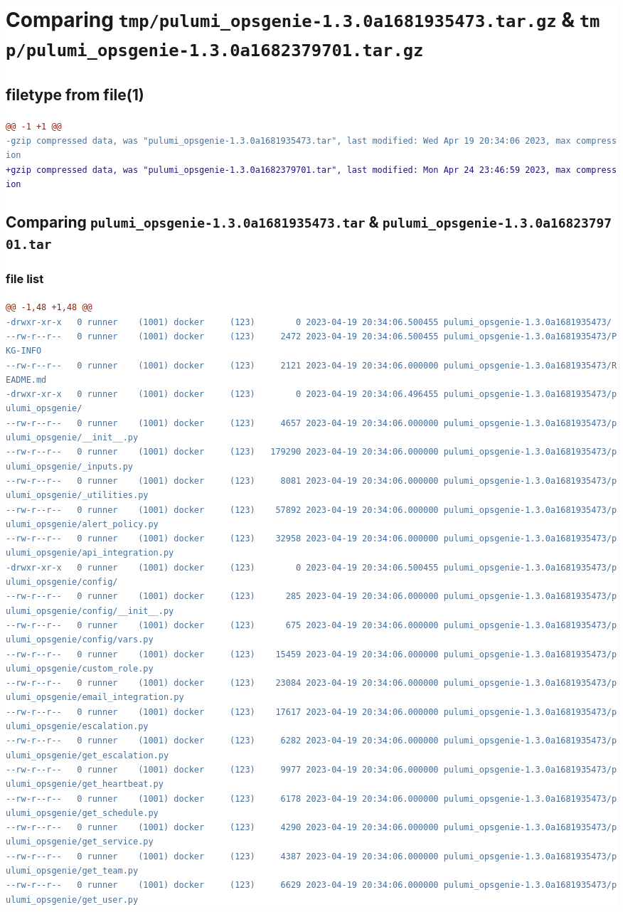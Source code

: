 # Comparing `tmp/pulumi_opsgenie-1.3.0a1681935473.tar.gz` & `tmp/pulumi_opsgenie-1.3.0a1682379701.tar.gz`

## filetype from file(1)

```diff
@@ -1 +1 @@
-gzip compressed data, was "pulumi_opsgenie-1.3.0a1681935473.tar", last modified: Wed Apr 19 20:34:06 2023, max compression
+gzip compressed data, was "pulumi_opsgenie-1.3.0a1682379701.tar", last modified: Mon Apr 24 23:46:59 2023, max compression
```

## Comparing `pulumi_opsgenie-1.3.0a1681935473.tar` & `pulumi_opsgenie-1.3.0a1682379701.tar`

### file list

```diff
@@ -1,48 +1,48 @@
-drwxr-xr-x   0 runner    (1001) docker     (123)        0 2023-04-19 20:34:06.500455 pulumi_opsgenie-1.3.0a1681935473/
--rw-r--r--   0 runner    (1001) docker     (123)     2472 2023-04-19 20:34:06.500455 pulumi_opsgenie-1.3.0a1681935473/PKG-INFO
--rw-r--r--   0 runner    (1001) docker     (123)     2121 2023-04-19 20:34:06.000000 pulumi_opsgenie-1.3.0a1681935473/README.md
-drwxr-xr-x   0 runner    (1001) docker     (123)        0 2023-04-19 20:34:06.496455 pulumi_opsgenie-1.3.0a1681935473/pulumi_opsgenie/
--rw-r--r--   0 runner    (1001) docker     (123)     4657 2023-04-19 20:34:06.000000 pulumi_opsgenie-1.3.0a1681935473/pulumi_opsgenie/__init__.py
--rw-r--r--   0 runner    (1001) docker     (123)   179290 2023-04-19 20:34:06.000000 pulumi_opsgenie-1.3.0a1681935473/pulumi_opsgenie/_inputs.py
--rw-r--r--   0 runner    (1001) docker     (123)     8081 2023-04-19 20:34:06.000000 pulumi_opsgenie-1.3.0a1681935473/pulumi_opsgenie/_utilities.py
--rw-r--r--   0 runner    (1001) docker     (123)    57892 2023-04-19 20:34:06.000000 pulumi_opsgenie-1.3.0a1681935473/pulumi_opsgenie/alert_policy.py
--rw-r--r--   0 runner    (1001) docker     (123)    32958 2023-04-19 20:34:06.000000 pulumi_opsgenie-1.3.0a1681935473/pulumi_opsgenie/api_integration.py
-drwxr-xr-x   0 runner    (1001) docker     (123)        0 2023-04-19 20:34:06.500455 pulumi_opsgenie-1.3.0a1681935473/pulumi_opsgenie/config/
--rw-r--r--   0 runner    (1001) docker     (123)      285 2023-04-19 20:34:06.000000 pulumi_opsgenie-1.3.0a1681935473/pulumi_opsgenie/config/__init__.py
--rw-r--r--   0 runner    (1001) docker     (123)      675 2023-04-19 20:34:06.000000 pulumi_opsgenie-1.3.0a1681935473/pulumi_opsgenie/config/vars.py
--rw-r--r--   0 runner    (1001) docker     (123)    15459 2023-04-19 20:34:06.000000 pulumi_opsgenie-1.3.0a1681935473/pulumi_opsgenie/custom_role.py
--rw-r--r--   0 runner    (1001) docker     (123)    23084 2023-04-19 20:34:06.000000 pulumi_opsgenie-1.3.0a1681935473/pulumi_opsgenie/email_integration.py
--rw-r--r--   0 runner    (1001) docker     (123)    17617 2023-04-19 20:34:06.000000 pulumi_opsgenie-1.3.0a1681935473/pulumi_opsgenie/escalation.py
--rw-r--r--   0 runner    (1001) docker     (123)     6282 2023-04-19 20:34:06.000000 pulumi_opsgenie-1.3.0a1681935473/pulumi_opsgenie/get_escalation.py
--rw-r--r--   0 runner    (1001) docker     (123)     9977 2023-04-19 20:34:06.000000 pulumi_opsgenie-1.3.0a1681935473/pulumi_opsgenie/get_heartbeat.py
--rw-r--r--   0 runner    (1001) docker     (123)     6178 2023-04-19 20:34:06.000000 pulumi_opsgenie-1.3.0a1681935473/pulumi_opsgenie/get_schedule.py
--rw-r--r--   0 runner    (1001) docker     (123)     4290 2023-04-19 20:34:06.000000 pulumi_opsgenie-1.3.0a1681935473/pulumi_opsgenie/get_service.py
--rw-r--r--   0 runner    (1001) docker     (123)     4387 2023-04-19 20:34:06.000000 pulumi_opsgenie-1.3.0a1681935473/pulumi_opsgenie/get_team.py
--rw-r--r--   0 runner    (1001) docker     (123)     6629 2023-04-19 20:34:06.000000 pulumi_opsgenie-1.3.0a1681935473/pulumi_opsgenie/get_user.py
```